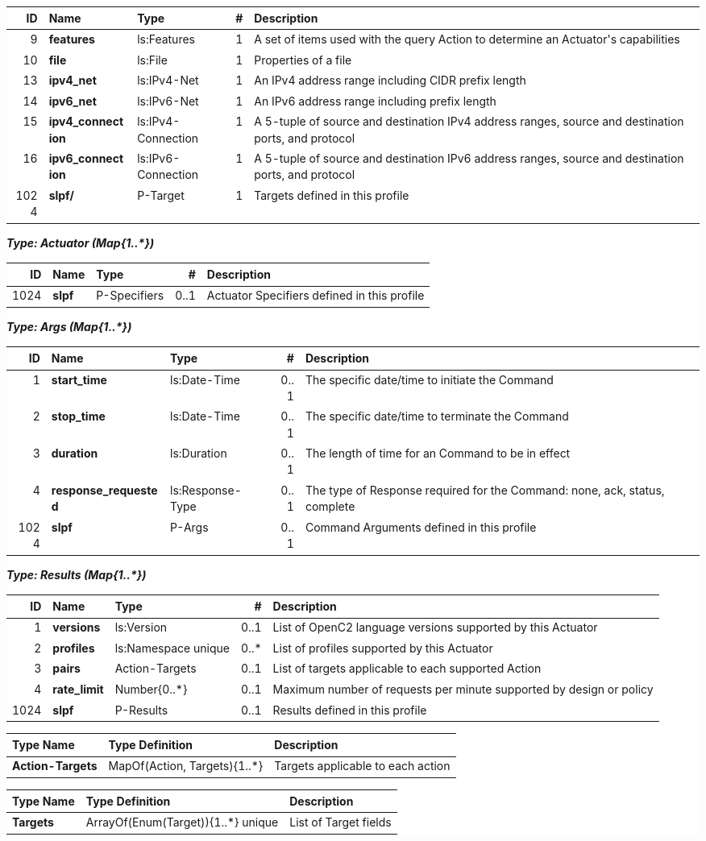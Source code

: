 | ID | Name | Type | # | Description |
| ---: | :--- | :--- | ---: | :--- |
| 9 | **features** | ls:Features | 1 | A set of items used with the query Action to determine an Actuator's capabilities |
| 10 | **file** | ls:File | 1 | Properties of a file |
| 13 | **ipv4_net** | ls:IPv4-Net | 1 | An IPv4 address range including CIDR prefix length |
| 14 | **ipv6_net** | ls:IPv6-Net | 1 | An IPv6 address range including prefix length |
| 15 | **ipv4_connection** | ls:IPv4-Connection | 1 | A 5-tuple of source and destination IPv4 address ranges, source and destination ports, and protocol |
| 16 | **ipv6_connection** | ls:IPv6-Connection | 1 | A 5-tuple of source and destination IPv6 address ranges, source and destination ports, and protocol |
| 1024 | **slpf/** | P-Target | 1 | Targets defined in this profile |

**_Type: Actuator (Map{1..*})_**

| ID | Name | Type | # | Description |
| ---: | :--- | :--- | ---: | :--- |
| 1024 | **slpf** | P-Specifiers | 0..1 | Actuator Specifiers defined in this profile |

**_Type: Args (Map{1..*})_**

| ID | Name | Type | # | Description |
| ---: | :--- | :--- | ---: | :--- |
| 1 | **start_time** | ls:Date-Time | 0..1 | The specific date/time to initiate the Command |
| 2 | **stop_time** | ls:Date-Time | 0..1 | The specific date/time to terminate the Command |
| 3 | **duration** | ls:Duration | 0..1 | The length of time for an Command to be in effect |
| 4 | **response_requested** | ls:Response-Type | 0..1 | The type of Response required for the Command: none, ack, status, complete |
| 1024 | **slpf** | P-Args | 0..1 | Command Arguments defined in this profile |

**_Type: Results (Map{1..*})_**

| ID | Name | Type | # | Description |
| ---: | :--- | :--- | ---: | :--- |
| 1 | **versions** | ls:Version | 0..1 | List of OpenC2 language versions supported by this Actuator |
| 2 | **profiles** | ls:Namespace unique | 0..* | List of profiles supported by this Actuator |
| 3 | **pairs** | Action-Targets | 0..1 | List of targets applicable to each supported Action |
| 4 | **rate_limit** | Number{0..*} | 0..1 | Maximum number of requests per minute supported by design or policy |
| 1024 | **slpf** | P-Results | 0..1 | Results defined in this profile |


| Type Name | Type Definition | Description |
| :--- | :--- | :--- |
| **Action-Targets** | MapOf(Action, Targets){1..*} | Targets applicable to each action |


| Type Name | Type Definition | Description |
| :--- | :--- | :--- |
| **Targets** | ArrayOf(Enum(Target)){1..*} unique | List of Target fields |
